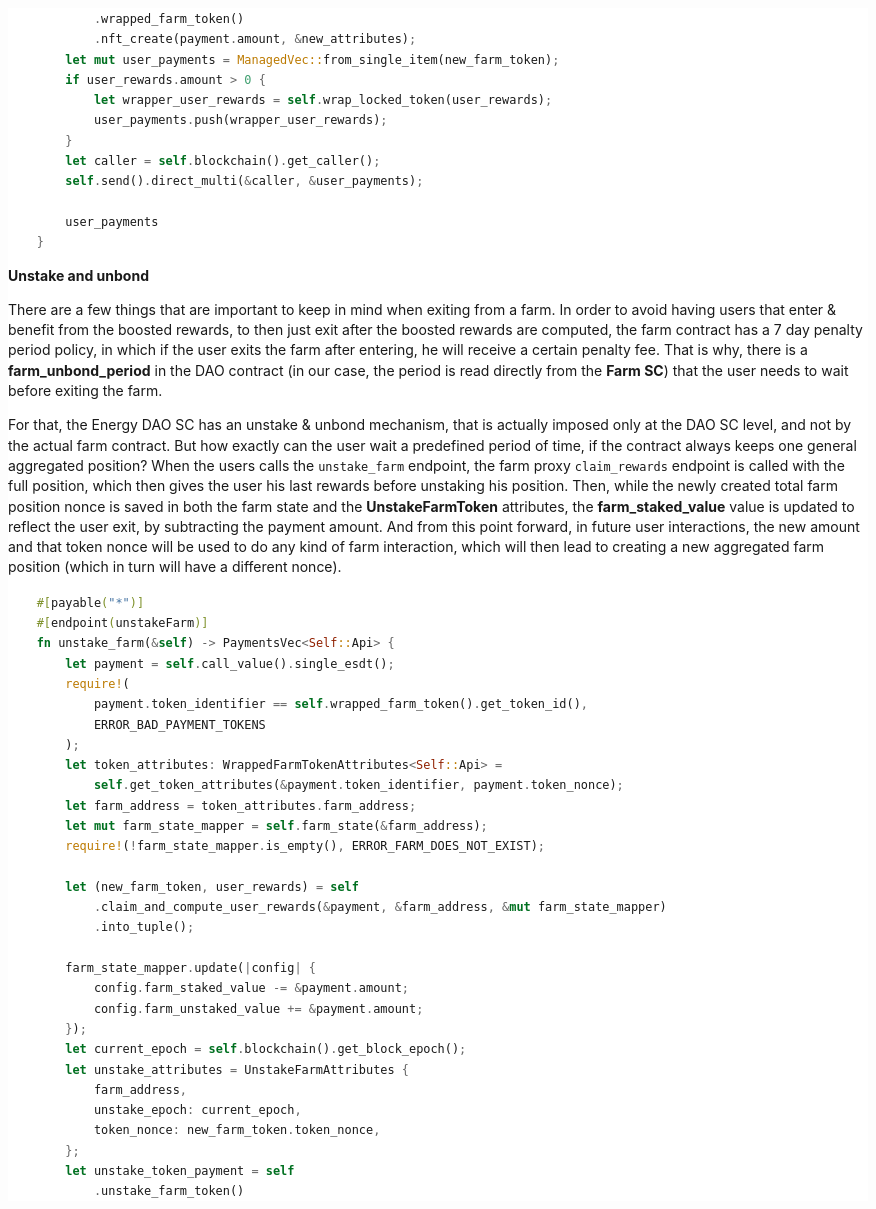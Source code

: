 ```rust
            .wrapped_farm_token()
            .nft_create(payment.amount, &new_attributes);
        let mut user_payments = ManagedVec::from_single_item(new_farm_token);
        if user_rewards.amount > 0 {
            let wrapper_user_rewards = self.wrap_locked_token(user_rewards);
            user_payments.push(wrapper_user_rewards);
        }
        let caller = self.blockchain().get_caller();
        self.send().direct_multi(&caller, &user_payments);

        user_payments
    }
```

**Unstake and unbond**

There are a few things that are important to keep in mind when exiting from a farm. In order to avoid having users that enter & benefit from the boosted rewards, to then just exit after the boosted rewards are computed, the farm contract has a 7 day penalty period policy, in which if the user exits the farm after entering, he will receive a certain penalty fee. That is why, there is a __farm_unbond_period__ in the DAO contract (in our case, the period is read directly from the __Farm SC__) that the user needs to wait before exiting the farm.

For that, the Energy DAO SC has an unstake & unbond mechanism, that is actually imposed only at the DAO SC level, and not by the actual farm contract. But how exactly can the user wait a predefined period of time, if the contract always keeps one general aggregated position?
When the users calls the `unstake_farm` endpoint, the farm proxy `claim_rewards` endpoint is called with the full position, which then gives the user his last rewards before unstaking his position. Then, while the newly created total farm position nonce is saved in both the farm state and the __UnstakeFarmToken__ attributes, the __farm_staked_value__ value is updated to reflect the user exit, by subtracting the payment amount. And from this point forward, in future user interactions, the new amount and that token nonce will be used to do any kind of farm interaction, which will then lead to creating a new aggregated farm position (which in turn will have a different nonce).

```rust
    #[payable("*")]
    #[endpoint(unstakeFarm)]
    fn unstake_farm(&self) -> PaymentsVec<Self::Api> {
        let payment = self.call_value().single_esdt();
        require!(
            payment.token_identifier == self.wrapped_farm_token().get_token_id(),
            ERROR_BAD_PAYMENT_TOKENS
        );
        let token_attributes: WrappedFarmTokenAttributes<Self::Api> =
            self.get_token_attributes(&payment.token_identifier, payment.token_nonce);
        let farm_address = token_attributes.farm_address;
        let mut farm_state_mapper = self.farm_state(&farm_address);
        require!(!farm_state_mapper.is_empty(), ERROR_FARM_DOES_NOT_EXIST);

        let (new_farm_token, user_rewards) = self
            .claim_and_compute_user_rewards(&payment, &farm_address, &mut farm_state_mapper)
            .into_tuple();

        farm_state_mapper.update(|config| {
            config.farm_staked_value -= &payment.amount;
            config.farm_unstaked_value += &payment.amount;
        });
        let current_epoch = self.blockchain().get_block_epoch();
        let unstake_attributes = UnstakeFarmAttributes {
            farm_address,
            unstake_epoch: current_epoch,
            token_nonce: new_farm_token.token_nonce,
        };
        let unstake_token_payment = self
            .unstake_farm_token()
```

[comment]: # (mx-abstract)
[comment]: # (mx-context-auto)
[comment]: # (mx-context-auto)
[comment]: # (mx-context-auto)
[comment]: # (mx-context-auto)
[comment]: # (mx-context-auto)
[comment]: # (mx-context-auto)
[comment]: # (mx-context-auto)
[comment]: # (mx-context-auto)
[comment]: # (mx-context-auto)
[comment]: # (mx-context-auto)
[comment]: # (mx-context-auto)
[comment]: # (mx-context-auto)
[comment]: # (mx-context-auto)
[comment]: # (mx-context-auto)